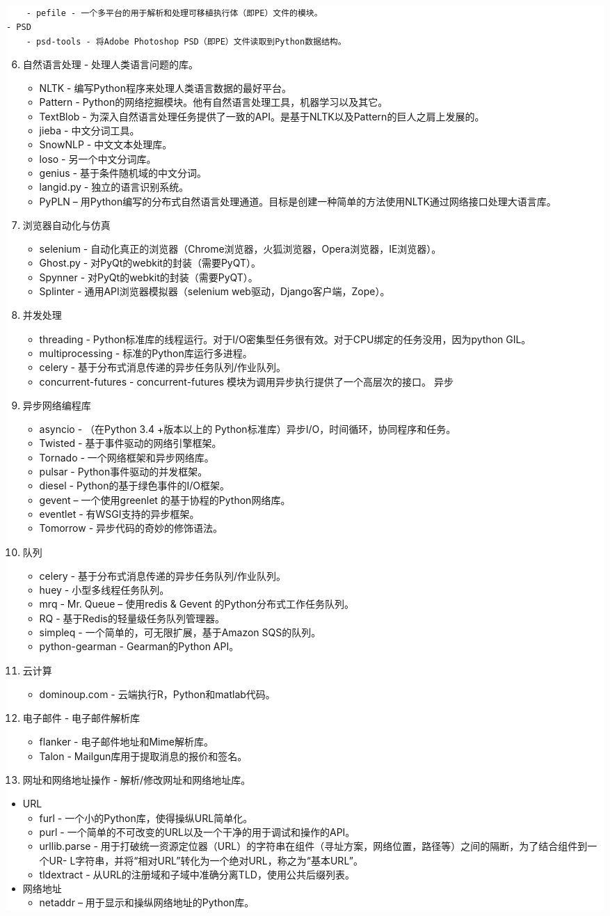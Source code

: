         - pefile - 一个多平台的用于解析和处理可移植执行体（即PE）文件的模块。
    - PSD
        - psd-tools - 将Adobe Photoshop PSD（即PE）文件读取到Python数据结构。

6. 自然语言处理 - 处理人类语言问题的库。
    - NLTK - 编写Python程序来处理人类语言数据的最好平台。
    - Pattern - Python的网络挖掘模块。他有自然语言处理工具，机器学习以及其它。
    - TextBlob - 为深入自然语言处理任务提供了一致的API。是基于NLTK以及Pattern的巨人之肩上发展的。
    - jieba - 中文分词工具。
    - SnowNLP - 中文文本处理库。
    - loso - 另一个中文分词库。
    - genius - 基于条件随机域的中文分词。
    - langid.py - 独立的语言识别系统。
    - PyPLN  – 用Python编写的分布式自然语言处理通道。目标是创建一种简单的方法使用NLTK通过网络接口处理大语言库。

7. 浏览器自动化与仿真
    - selenium - 自动化真正的浏览器（Chrome浏览器，火狐浏览器，Opera浏览器，IE浏览器）。
    - Ghost.py - 对PyQt的webkit的封装（需要PyQT）。
    - Spynner - 对PyQt的webkit的封装（需要PyQT）。
    - Splinter - 通用API浏览器模拟器（selenium web驱动，Django客户端，Zope）。

8. 并发处理
    - threading - Python标准库的线程运行。对于I/O密集型任务很有效。对于CPU绑定的任务没用，因为python GIL。
    - multiprocessing - 标准的Python库运行多进程。
    - celery - 基于分布式消息传递的异步任务队列/作业队列。
    - concurrent-futures - concurrent-futures 模块为调用异步执行提供了一个高层次的接口。
    异步

9. 异步网络编程库
    - asyncio - （在Python 3.4 +版本以上的 Python标准库）异步I/O，时间循环，协同程序和任务。
    - Twisted - 基于事件驱动的网络引擎框架。
    - Tornado - 一个网络框架和异步网络库。
    - pulsar - Python事件驱动的并发框架。
    - diesel - Python的基于绿色事件的I/O框架。
    - gevent – 一个使用greenlet 的基于协程的Python网络库。
    - eventlet - 有WSGI支持的异步框架。
    - Tomorrow - 异步代码的奇妙的修饰语法。

10. 队列
    - celery - 基于分布式消息传递的异步任务队列/作业队列。
    - huey - 小型多线程任务队列。
    - mrq - Mr. Queue – 使用redis & Gevent 的Python分布式工作任务队列。
    - RQ - 基于Redis的轻量级任务队列管理器。
    - simpleq - 一个简单的，可无限扩展，基于Amazon SQS的队列。
    - python-gearman - Gearman的Python API。

11. 云计算
    - dominoup.com - 云端执行R，Python和matlab代码。

12. 电子邮件 - 电子邮件解析库
    - flanker - 电子邮件地址和Mime解析库。
    - Talon - Mailgun库用于提取消息的报价和签名。

13. 网址和网络地址操作 - 解析/修改网址和网络地址库。
- URL
    - furl - 一个小的Python库，使得操纵URL简单化。
    - purl - 一个简单的不可改变的URL以及一个干净的用于调试和操作的API。
    - urllib.parse - 用于打破统一资源定位器（URL）的字符串在组件（寻址方案，网络位置，路径等）之间的隔断，为了结合组件到一个UR- L字符串，并将“相对URL”转化为一个绝对URL，称之为“基本URL”。
    - tldextract - 从URL的注册域和子域中准确分离TLD，使用公共后缀列表。
- 网络地址
    - netaddr – 用于显示和操纵网络地址的Python库。
